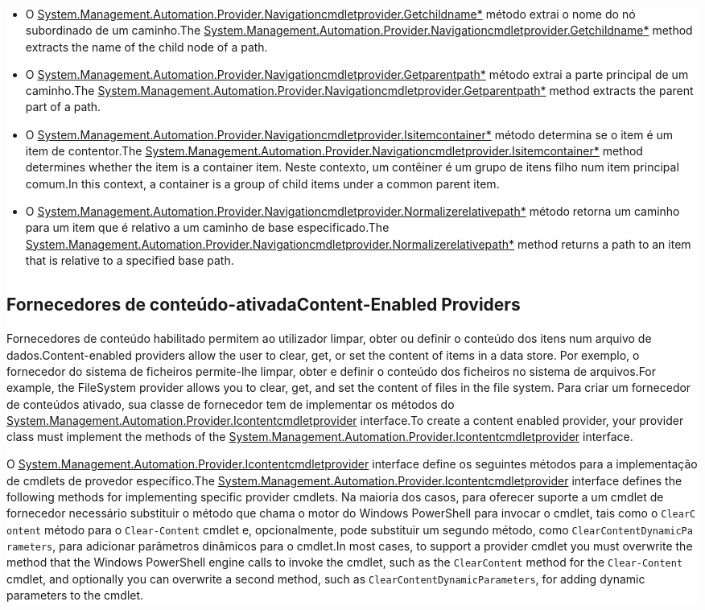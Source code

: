 - <span data-ttu-id="49b0a-170">O [System.Management.Automation.Provider.Navigationcmdletprovider.Getchildname\*](/dotnet/api/System.Management.Automation.Provider.NavigationCmdletProvider.GetChildName) método extrai o nome do nó subordinado de um caminho.</span><span class="sxs-lookup"><span data-stu-id="49b0a-170">The [System.Management.Automation.Provider.Navigationcmdletprovider.Getchildname\*](/dotnet/api/System.Management.Automation.Provider.NavigationCmdletProvider.GetChildName) method extracts the name of the child node of a path.</span></span>

- <span data-ttu-id="49b0a-171">O [System.Management.Automation.Provider.Navigationcmdletprovider.Getparentpath\*](/dotnet/api/System.Management.Automation.Provider.NavigationCmdletProvider.GetParentPath) método extrai a parte principal de um caminho.</span><span class="sxs-lookup"><span data-stu-id="49b0a-171">The [System.Management.Automation.Provider.Navigationcmdletprovider.Getparentpath\*](/dotnet/api/System.Management.Automation.Provider.NavigationCmdletProvider.GetParentPath) method extracts the parent part of a path.</span></span>

- <span data-ttu-id="49b0a-172">O [System.Management.Automation.Provider.Navigationcmdletprovider.Isitemcontainer\*](/dotnet/api/System.Management.Automation.Provider.NavigationCmdletProvider.IsItemContainer) método determina se o item é um item de contentor.</span><span class="sxs-lookup"><span data-stu-id="49b0a-172">The [System.Management.Automation.Provider.Navigationcmdletprovider.Isitemcontainer\*](/dotnet/api/System.Management.Automation.Provider.NavigationCmdletProvider.IsItemContainer) method determines whether the item is a container item.</span></span> <span data-ttu-id="49b0a-173">Neste contexto, um contêiner é um grupo de itens filho num item principal comum.</span><span class="sxs-lookup"><span data-stu-id="49b0a-173">In this context, a container is a group of child items under a common parent item.</span></span>

- <span data-ttu-id="49b0a-174">O [System.Management.Automation.Provider.Navigationcmdletprovider.Normalizerelativepath\*](/dotnet/api/System.Management.Automation.Provider.NavigationCmdletProvider.NormalizeRelativePath) método retorna um caminho para um item que é relativo a um caminho de base especificado.</span><span class="sxs-lookup"><span data-stu-id="49b0a-174">The [System.Management.Automation.Provider.Navigationcmdletprovider.Normalizerelativepath\*](/dotnet/api/System.Management.Automation.Provider.NavigationCmdletProvider.NormalizeRelativePath) method returns a path to an item that is relative to a specified base path.</span></span>

## <a name="content-enabled-providers"></a><span data-ttu-id="49b0a-175">Fornecedores de conteúdo-ativada</span><span class="sxs-lookup"><span data-stu-id="49b0a-175">Content-Enabled Providers</span></span>

<span data-ttu-id="49b0a-176">Fornecedores de conteúdo habilitado permitem ao utilizador limpar, obter ou definir o conteúdo dos itens num arquivo de dados.</span><span class="sxs-lookup"><span data-stu-id="49b0a-176">Content-enabled providers allow the user to clear, get, or set the content of items in a data store.</span></span> <span data-ttu-id="49b0a-177">Por exemplo, o fornecedor do sistema de ficheiros permite-lhe limpar, obter e definir o conteúdo dos ficheiros no sistema de arquivos.</span><span class="sxs-lookup"><span data-stu-id="49b0a-177">For example, the FileSystem provider allows you to clear, get, and set the content of files in the file system.</span></span> <span data-ttu-id="49b0a-178">Para criar um fornecedor de conteúdos ativado, sua classe de fornecedor tem de implementar os métodos do [System.Management.Automation.Provider.Icontentcmdletprovider](/dotnet/api/System.Management.Automation.Provider.IContentCmdletProvider) interface.</span><span class="sxs-lookup"><span data-stu-id="49b0a-178">To create a content enabled provider, your provider class must implement the methods of the [System.Management.Automation.Provider.Icontentcmdletprovider](/dotnet/api/System.Management.Automation.Provider.IContentCmdletProvider) interface.</span></span>

<span data-ttu-id="49b0a-179">O [System.Management.Automation.Provider.Icontentcmdletprovider](/dotnet/api/System.Management.Automation.Provider.IContentCmdletProvider) interface define os seguintes métodos para a implementação de cmdlets de provedor específico.</span><span class="sxs-lookup"><span data-stu-id="49b0a-179">The [System.Management.Automation.Provider.Icontentcmdletprovider](/dotnet/api/System.Management.Automation.Provider.IContentCmdletProvider) interface defines the following methods for implementing specific provider cmdlets.</span></span> <span data-ttu-id="49b0a-180">Na maioria dos casos, para oferecer suporte a um cmdlet de fornecedor necessário substituir o método que chama o motor do Windows PowerShell para invocar o cmdlet, tais como o `ClearContent` método para o `Clear-Content` cmdlet e, opcionalmente, pode substituir um segundo método, como `ClearContentDynamicParameters`, para adicionar parâmetros dinâmicos para o cmdlet.</span><span class="sxs-lookup"><span data-stu-id="49b0a-180">In most cases, to support a provider cmdlet you must overwrite the method that the Windows PowerShell engine calls to invoke the cmdlet, such as the `ClearContent` method for the `Clear-Content` cmdlet, and optionally you can overwrite a second method, such as `ClearContentDynamicParameters`, for adding dynamic parameters to the cmdlet.</span></span>
